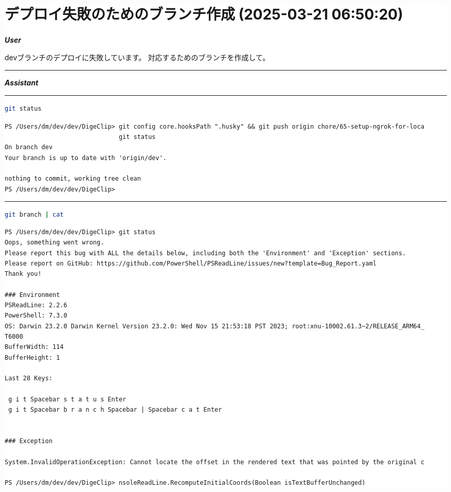 

# デプロイ失敗のためのブランチ作成 (2025-03-21 06:50:20)

_**User**_

devブランチのデプロイに失敗しています。
対応するためのブランチを作成して。

---

_**Assistant**_



---

```bash
git status
```

```
PS /Users/dm/dev/dev/DigeClip> git config core.hooksPath ".husky" && git push origin chore/65-setup-ngrok-for-loca
                               git status
On branch dev
Your branch is up to date with 'origin/dev'.

nothing to commit, working tree clean
PS /Users/dm/dev/dev/DigeClip>
```

---

```bash
git branch | cat
```

```
PS /Users/dm/dev/dev/DigeClip> git status
Oops, something went wrong.
Please report this bug with ALL the details below, including both the 'Environment' and 'Exception' sections.
Please report on GitHub: https://github.com/PowerShell/PSReadLine/issues/new?template=Bug_Report.yaml
Thank you!

### Environment
PSReadLine: 2.2.6
PowerShell: 7.3.0
OS: Darwin 23.2.0 Darwin Kernel Version 23.2.0: Wed Nov 15 21:53:18 PST 2023; root:xnu-10002.61.3~2/RELEASE_ARM64_
T6000
BufferWidth: 114
BufferHeight: 1

Last 28 Keys:

 g i t Spacebar s t a t u s Enter
 g i t Spacebar b r a n c h Spacebar | Spacebar c a t Enter


### Exception

System.InvalidOperationException: Cannot locate the offset in the rendered text that was pointed by the original c
                                                                                                                  
PS /Users/dm/dev/dev/DigeClip> nsoleReadLine.RecomputeInitialCoords(Boolean isTextBufferUnchanged)
```